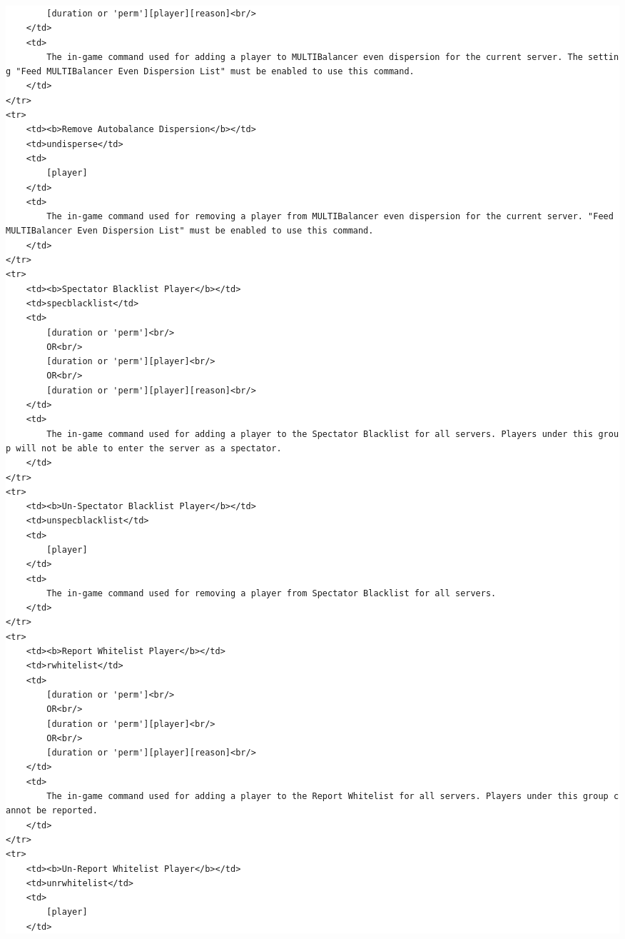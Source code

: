             [duration or 'perm'][player][reason]<br/>
        </td>
        <td>
            The in-game command used for adding a player to MULTIBalancer even dispersion for the current server. The setting "Feed MULTIBalancer Even Dispersion List" must be enabled to use this command.
        </td>
    </tr>
    <tr>
        <td><b>Remove Autobalance Dispersion</b></td>
        <td>undisperse</td>
        <td>
            [player]
        </td>
        <td>
            The in-game command used for removing a player from MULTIBalancer even dispersion for the current server. "Feed MULTIBalancer Even Dispersion List" must be enabled to use this command.
        </td>
    </tr>
    <tr>
        <td><b>Spectator Blacklist Player</b></td>
        <td>specblacklist</td>
        <td>
            [duration or 'perm']<br/>
            OR<br/>
            [duration or 'perm'][player]<br/>
            OR<br/>
            [duration or 'perm'][player][reason]<br/>
        </td>
        <td>
            The in-game command used for adding a player to the Spectator Blacklist for all servers. Players under this group will not be able to enter the server as a spectator.
        </td>
    </tr>
    <tr>
        <td><b>Un-Spectator Blacklist Player</b></td>
        <td>unspecblacklist</td>
        <td>
            [player]
        </td>
        <td>
            The in-game command used for removing a player from Spectator Blacklist for all servers.
        </td>
    </tr>
    <tr>
        <td><b>Report Whitelist Player</b></td>
        <td>rwhitelist</td>
        <td>
            [duration or 'perm']<br/>
            OR<br/>
            [duration or 'perm'][player]<br/>
            OR<br/>
            [duration or 'perm'][player][reason]<br/>
        </td>
        <td>
            The in-game command used for adding a player to the Report Whitelist for all servers. Players under this group cannot be reported.
        </td>
    </tr>
    <tr>
        <td><b>Un-Report Whitelist Player</b></td>
        <td>unrwhitelist</td>
        <td>
            [player]
        </td>

[//]: # "<latest_stable_release>8.0.0.5</latest_stable_release>"